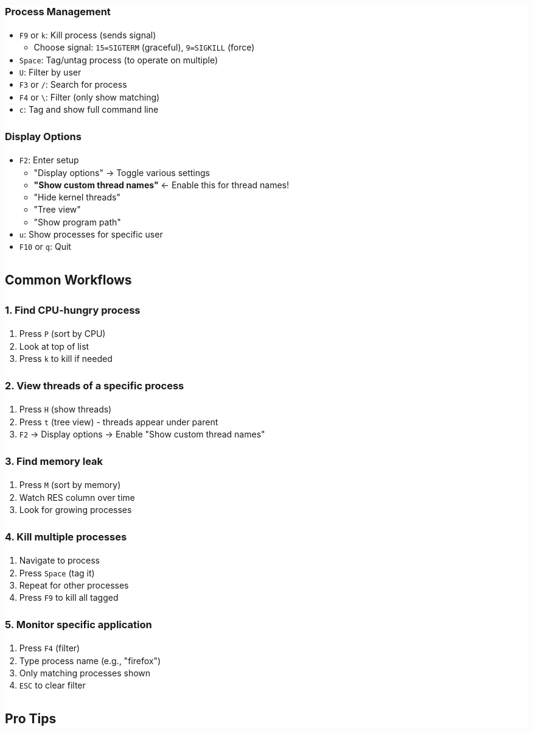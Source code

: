 ### Process Management
- `F9` or `k`: Kill process (sends signal)
  - Choose signal: `15=SIGTERM` (graceful), `9=SIGKILL` (force)
- `Space`: Tag/untag process (to operate on multiple)
- `U`: Filter by user
- `F3` or `/`: Search for process
- `F4` or `\`: Filter (only show matching)
- `c`: Tag and show full command line

### Display Options
- `F2`: Enter setup
  - "Display options" → Toggle various settings
  - **"Show custom thread names"** ← Enable this for thread names!
  - "Hide kernel threads"
  - "Tree view"
  - "Show program path"
- `u`: Show processes for specific user
- `F10` or `q`: Quit

## Common Workflows

### 1. Find CPU-hungry process
1. Press `P` (sort by CPU)
2. Look at top of list
3. Press `k` to kill if needed

### 2. View threads of a specific process
1. Press `H` (show threads)
2. Press `t` (tree view) - threads appear under parent
3. `F2` → Display options → Enable "Show custom thread names"

### 3. Find memory leak
1. Press `M` (sort by memory)
2. Watch RES column over time
3. Look for growing processes

### 4. Kill multiple processes
1. Navigate to process
2. Press `Space` (tag it)
3. Repeat for other processes
4. Press `F9` to kill all tagged

### 5. Monitor specific application
1. Press `F4` (filter)
2. Type process name (e.g., "firefox")
3. Only matching processes shown
4. `ESC` to clear filter

## Pro Tips
